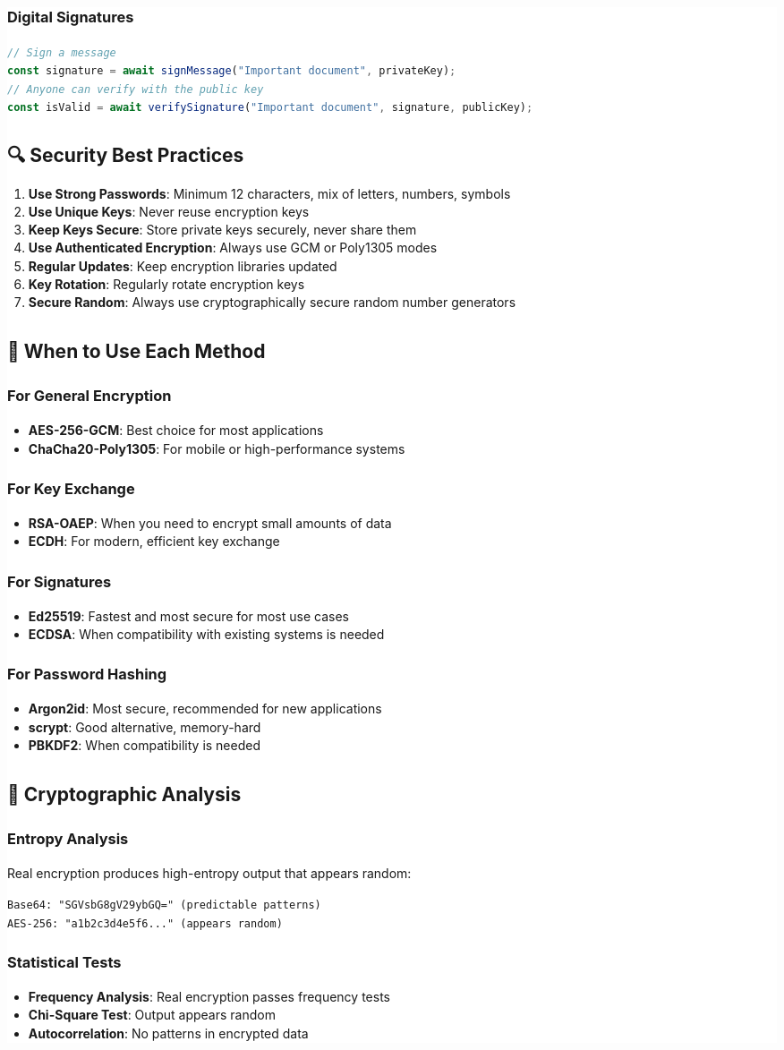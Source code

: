 ### Digital Signatures
```javascript
// Sign a message
const signature = await signMessage("Important document", privateKey);
// Anyone can verify with the public key
const isValid = await verifySignature("Important document", signature, publicKey);
```

## 🔍 Security Best Practices

1. **Use Strong Passwords**: Minimum 12 characters, mix of letters, numbers, symbols
2. **Use Unique Keys**: Never reuse encryption keys
3. **Keep Keys Secure**: Store private keys securely, never share them
4. **Use Authenticated Encryption**: Always use GCM or Poly1305 modes
5. **Regular Updates**: Keep encryption libraries updated
6. **Key Rotation**: Regularly rotate encryption keys
7. **Secure Random**: Always use cryptographically secure random number generators

## 🎯 When to Use Each Method

### For General Encryption
- **AES-256-GCM**: Best choice for most applications
- **ChaCha20-Poly1305**: For mobile or high-performance systems

### For Key Exchange
- **RSA-OAEP**: When you need to encrypt small amounts of data
- **ECDH**: For modern, efficient key exchange

### For Signatures
- **Ed25519**: Fastest and most secure for most use cases
- **ECDSA**: When compatibility with existing systems is needed

### For Password Hashing
- **Argon2id**: Most secure, recommended for new applications
- **scrypt**: Good alternative, memory-hard
- **PBKDF2**: When compatibility is needed

## 🔬 Cryptographic Analysis

### Entropy Analysis
Real encryption produces high-entropy output that appears random:
```
Base64: "SGVsbG8gV29ybGQ=" (predictable patterns)
AES-256: "a1b2c3d4e5f6..." (appears random)
```

### Statistical Tests
- **Frequency Analysis**: Real encryption passes frequency tests
- **Chi-Square Test**: Output appears random
- **Autocorrelation**: No patterns in encrypted data
